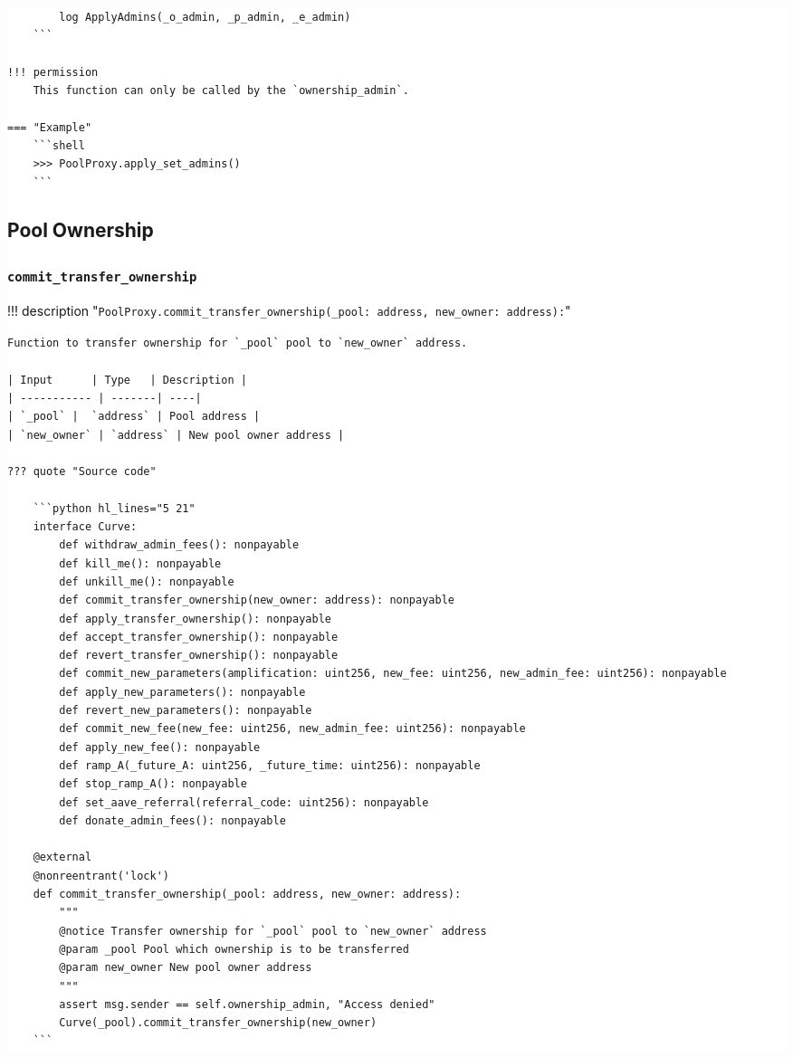             log ApplyAdmins(_o_admin, _p_admin, _e_admin)
        ```

    !!! permission 
        This function can only be called by the `ownership_admin`.

    === "Example"
        ```shell
        >>> PoolProxy.apply_set_admins()
        ```


## **Pool Ownership**
### `commit_transfer_ownership`
!!! description "`PoolProxy.commit_transfer_ownership(_pool: address, new_owner: address):`"

    Function to transfer ownership for `_pool` pool to `new_owner` address.

    | Input      | Type   | Description |
    | ----------- | -------| ----|
    | `_pool` |  `address` | Pool address |
    | `new_owner` | `address` | New pool owner address |

    ??? quote "Source code"

        ```python hl_lines="5 21"
        interface Curve:
            def withdraw_admin_fees(): nonpayable
            def kill_me(): nonpayable
            def unkill_me(): nonpayable
            def commit_transfer_ownership(new_owner: address): nonpayable
            def apply_transfer_ownership(): nonpayable
            def accept_transfer_ownership(): nonpayable
            def revert_transfer_ownership(): nonpayable
            def commit_new_parameters(amplification: uint256, new_fee: uint256, new_admin_fee: uint256): nonpayable
            def apply_new_parameters(): nonpayable
            def revert_new_parameters(): nonpayable
            def commit_new_fee(new_fee: uint256, new_admin_fee: uint256): nonpayable
            def apply_new_fee(): nonpayable
            def ramp_A(_future_A: uint256, _future_time: uint256): nonpayable
            def stop_ramp_A(): nonpayable
            def set_aave_referral(referral_code: uint256): nonpayable
            def donate_admin_fees(): nonpayable

        @external
        @nonreentrant('lock')
        def commit_transfer_ownership(_pool: address, new_owner: address):
            """
            @notice Transfer ownership for `_pool` pool to `new_owner` address
            @param _pool Pool which ownership is to be transferred
            @param new_owner New pool owner address
            """
            assert msg.sender == self.ownership_admin, "Access denied"
            Curve(_pool).commit_transfer_ownership(new_owner)
        ```
